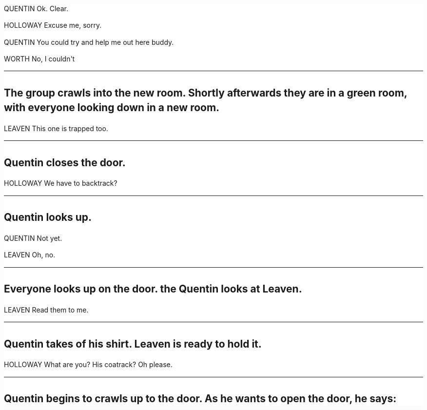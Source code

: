 QUENTIN
Ok. Clear.

HOLLOWAY
Excuse me, sorry.

QUENTIN
You could try and help me out here buddy.

WORTH
No, I couldn't

--------------------------------------------------------------------
The group crawls into the new room. Shortly afterwards they are
in a green room, with everyone looking down in a new room.
--------------------------------------------------------------------

LEAVEN
This one is trapped too.

--------------------------------------------------------------------
Quentin closes the door.
--------------------------------------------------------------------

HOLLOWAY
We have to backtrack?

--------------------------------------------------------------------
Quentin looks up.
--------------------------------------------------------------------

QUENTIN
Not yet.

LEAVEN
Oh, no.

--------------------------------------------------------------------
Everyone looks up on the door. the Quentin looks at Leaven.
--------------------------------------------------------------------

LEAVEN
Read them to me.

--------------------------------------------------------------------
Quentin takes of his shirt. Leaven is ready to hold it.
--------------------------------------------------------------------

HOLLOWAY
What are you? His coatrack? Oh please.

--------------------------------------------------------------------
Quentin begins to crawls up to the door. As he wants to open
the door, he says:
--------------------------------------------------------------------
